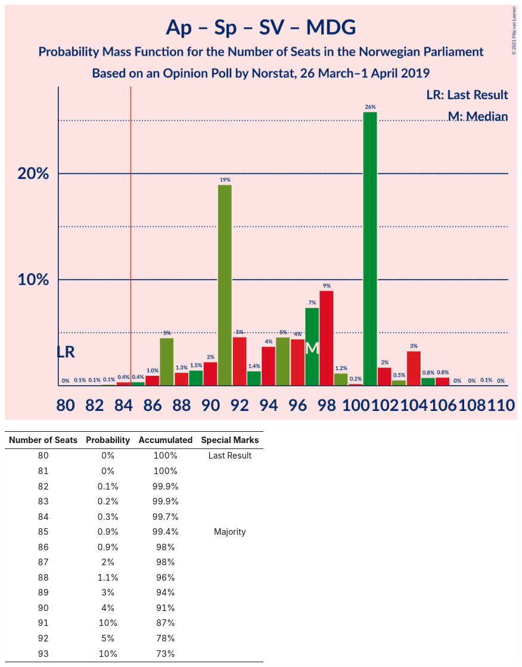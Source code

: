 ![Graph with seats probability mass function not yet produced](2019-04-01-Norstat-coalitions-seats-pmf-ap–sp–sv–mdg.png "Seats Probability Mass Function")

| Number of Seats | Probability | Accumulated | Special Marks |
|:---------------:|:-----------:|:-----------:|:-------------:|
| 80 | 0% | 100% | Last Result |
| 81 | 0% | 100% |  |
| 82 | 0.1% | 99.9% |  |
| 83 | 0.2% | 99.9% |  |
| 84 | 0.3% | 99.7% |  |
| 85 | 0.9% | 99.4% | Majority |
| 86 | 0.9% | 98% |  |
| 87 | 2% | 98% |  |
| 88 | 1.1% | 96% |  |
| 89 | 3% | 94% |  |
| 90 | 4% | 91% |  |
| 91 | 10% | 87% |  |
| 92 | 5% | 78% |  |
| 93 | 10% | 73% |  |